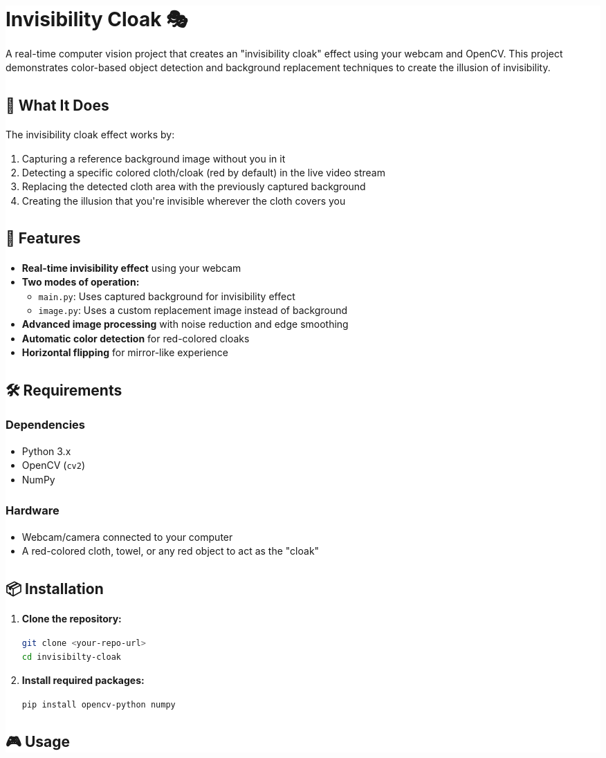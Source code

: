 # Invisibility Cloak 🎭

A real-time computer vision project that creates an "invisibility cloak" effect using your webcam and OpenCV. This project demonstrates color-based object detection and background replacement techniques to create the illusion of invisibility.

## 🎯 What It Does

The invisibility cloak effect works by:
1. Capturing a reference background image without you in it
2. Detecting a specific colored cloth/cloak (red by default) in the live video stream
3. Replacing the detected cloth area with the previously captured background
4. Creating the illusion that you're invisible wherever the cloth covers you

## 🚀 Features

- **Real-time invisibility effect** using your webcam
- **Two modes of operation:**
  - `main.py`: Uses captured background for invisibility effect
  - `image.py`: Uses a custom replacement image instead of background
- **Advanced image processing** with noise reduction and edge smoothing
- **Automatic color detection** for red-colored cloaks
- **Horizontal flipping** for mirror-like experience

## 🛠️ Requirements

### Dependencies
- Python 3.x
- OpenCV (`cv2`)
- NumPy

### Hardware
- Webcam/camera connected to your computer
- A red-colored cloth, towel, or any red object to act as the "cloak"

## 📦 Installation

1. **Clone the repository:**
   ```bash
   git clone <your-repo-url>
   cd invisibilty-cloak
   ```

2. **Install required packages:**
   ```bash
   pip install opencv-python numpy
   ```

## 🎮 Usage
